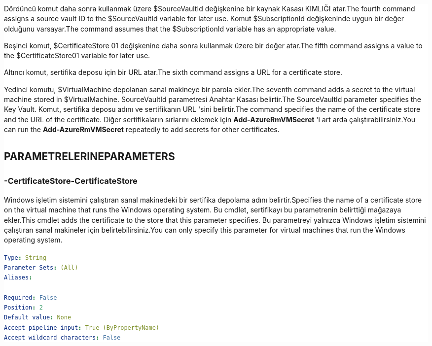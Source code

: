 <span data-ttu-id="00b09-119">Dördüncü komut daha sonra kullanmak üzere $SourceVaultId değişkenine bir kaynak Kasası KIMLIĞI atar.</span><span class="sxs-lookup"><span data-stu-id="00b09-119">The fourth command assigns a source vault ID to the $SourceVaultId variable for later use.</span></span>
<span data-ttu-id="00b09-120">Komut $SubscriptionId değişkeninde uygun bir değer olduğunu varsayar.</span><span class="sxs-lookup"><span data-stu-id="00b09-120">The command assumes that the $SubscriptionId variable has an appropriate value.</span></span>

<span data-ttu-id="00b09-121">Beşinci komut, $CertificateStore 01 değişkenine daha sonra kullanmak üzere bir değer atar.</span><span class="sxs-lookup"><span data-stu-id="00b09-121">The fifth command assigns a value to the $CertificateStore01 variable for later use.</span></span>

<span data-ttu-id="00b09-122">Altıncı komut, sertifika deposu için bir URL atar.</span><span class="sxs-lookup"><span data-stu-id="00b09-122">The sixth command assigns a URL for a certificate store.</span></span>

<span data-ttu-id="00b09-123">Yedinci komutu, $VirtualMachine depolanan sanal makineye bir parola ekler.</span><span class="sxs-lookup"><span data-stu-id="00b09-123">The seventh command adds a secret to the virtual machine stored in $VirtualMachine.</span></span>
<span data-ttu-id="00b09-124">SourceVaultId parametresi Anahtar Kasası belirtir.</span><span class="sxs-lookup"><span data-stu-id="00b09-124">The SourceVaultId parameter specifies the Key Vault.</span></span>
<span data-ttu-id="00b09-125">Komut, sertifika deposu adını ve sertifikanın URL 'sini belirtir.</span><span class="sxs-lookup"><span data-stu-id="00b09-125">The command specifies the name of the certificate store and the URL of the certificate.</span></span>
<span data-ttu-id="00b09-126">Diğer sertifikaların sırlarını eklemek için **Add-AzureRmVMSecret** 'i art arda çalıştırabilirsiniz.</span><span class="sxs-lookup"><span data-stu-id="00b09-126">You can run the **Add-AzureRmVMSecret** repeatedly to add secrets for other certificates.</span></span>

## <span data-ttu-id="00b09-127">PARAMETRELERINE</span><span class="sxs-lookup"><span data-stu-id="00b09-127">PARAMETERS</span></span>

### <span data-ttu-id="00b09-128">-CertificateStore</span><span class="sxs-lookup"><span data-stu-id="00b09-128">-CertificateStore</span></span>
<span data-ttu-id="00b09-129">Windows işletim sistemini çalıştıran sanal makinedeki bir sertifika depolama adını belirtir.</span><span class="sxs-lookup"><span data-stu-id="00b09-129">Specifies the name of a certificate store on the virtual machine that runs the Windows operating system.</span></span>
<span data-ttu-id="00b09-130">Bu cmdlet, sertifikayı bu parametrenin belirttiği mağazaya ekler.</span><span class="sxs-lookup"><span data-stu-id="00b09-130">This cmdlet adds the certificate to the store that this parameter specifies.</span></span>
<span data-ttu-id="00b09-131">Bu parametreyi yalnızca Windows işletim sistemini çalıştıran sanal makineler için belirtebilirsiniz.</span><span class="sxs-lookup"><span data-stu-id="00b09-131">You can only specify this parameter for virtual machines that run the Windows operating system.</span></span>

```yaml
Type: String
Parameter Sets: (All)
Aliases: 

Required: False
Position: 2
Default value: None
Accept pipeline input: True (ByPropertyName)
Accept wildcard characters: False
```
